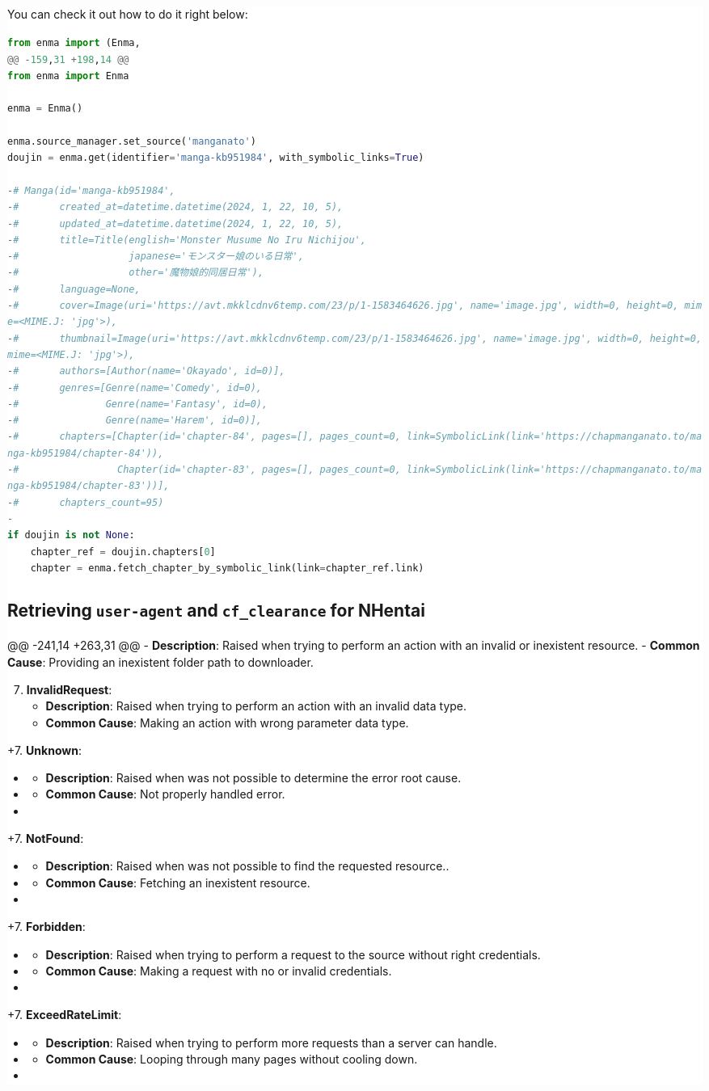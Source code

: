  You can check it out how to do it right below:
 
 ```py
 from enma import (Enma,
@@ -159,31 +198,14 @@
 from enma import Enma
 
 enma = Enma()
 
 enma.source_manager.set_source('manganato')
 doujin = enma.get(identifier='manga-kb951984', with_symbolic_links=True)
 
-# Manga(id='manga-kb951984', 
-#       created_at=datetime.datetime(2024, 1, 22, 10, 5), 
-#       updated_at=datetime.datetime(2024, 1, 22, 10, 5), 
-#       title=Title(english='Monster Musume No Iru Nichijou', 
-#                   japanese='モンスター娘のいる日常', 
-#                   other='魔物娘的同居日常'), 
-#       language=None, 
-#       cover=Image(uri='https://avt.mkklcdnv6temp.com/23/p/1-1583464626.jpg', name='image.jpg', width=0, height=0, mime=<MIME.J: 'jpg'>), 
-#       thumbnail=Image(uri='https://avt.mkklcdnv6temp.com/23/p/1-1583464626.jpg', name='image.jpg', width=0, height=0, mime=<MIME.J: 'jpg'>), 
-#       authors=[Author(name='Okayado', id=0)], 
-#       genres=[Genre(name='Comedy', id=0), 
-#               Genre(name='Fantasy', id=0), 
-#               Genre(name='Harem', id=0)], 
-#       chapters=[Chapter(id='chapter-84', pages=[], pages_count=0, link=SymbolicLink(link='https://chapmanganato.to/manga-kb951984/chapter-84')), 
-#                 Chapter(id='chapter-83', pages=[], pages_count=0, link=SymbolicLink(link='https://chapmanganato.to/manga-kb951984/chapter-83'))], 
-#       chapters_count=95)
-
 if doujin is not None:
     chapter_ref = doujin.chapters[0]
     chapter = enma.fetch_chapter_by_symbolic_link(link=chapter_ref.link)
 
 ```
 
 ## Retrieving `user-agent` and `cf_clearance` for NHentai
@@ -241,14 +263,31 @@
     - **Description**: Raised when trying to perform an action with an invalid or inexistent resource.
     - **Common Cause**: Providing an inexistent folder path to downloader.
 
 7. **InvalidRequest**:
     - **Description**: Raised when trying to perform an action with an invalid data type.
     - **Common Cause**: Making an action with wrong parameter data type.
 
+7. **Unknown**:
+    - **Description**: Raised when was not possible to determine the error root cause.
+    - **Common Cause**: Not properly handled error.
+
+7. **NotFound**:
+    - **Description**: Raised when was not possible to find the requested resource..
+    - **Common Cause**: Fetching an inexistent resource.
+
+7. **Forbidden**:
+    - **Description**: Raised when trying to perform a request to the source without right credentials.
+    - **Common Cause**: Making a request with no or invalid credentials.
+
+7. **ExceedRateLimit**:
+    - **Description**: Raised when trying to perform more requests than a server can handle.
+    - **Common Cause**: Looping through many pages without cooling down.
+